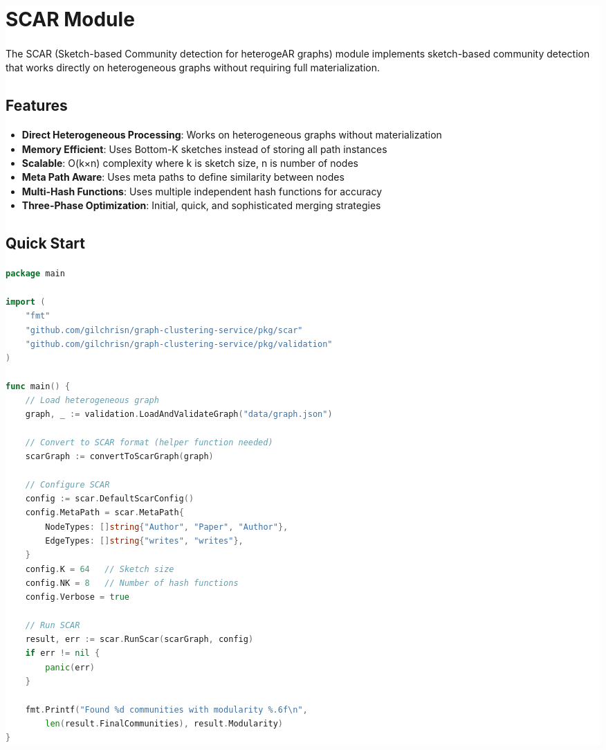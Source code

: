 # SCAR Module

The SCAR (Sketch-based Community detection for heterogeAR graphs) module implements sketch-based community detection that works directly on heterogeneous graphs without requiring full materialization.

## Features

- **Direct Heterogeneous Processing**: Works on heterogeneous graphs without materialization
- **Memory Efficient**: Uses Bottom-K sketches instead of storing all path instances
- **Scalable**: O(k×n) complexity where k is sketch size, n is number of nodes
- **Meta Path Aware**: Uses meta paths to define similarity between nodes
- **Multi-Hash Functions**: Uses multiple independent hash functions for accuracy
- **Three-Phase Optimization**: Initial, quick, and sophisticated merging strategies

## Quick Start

```go
package main

import (
    "fmt"
    "github.com/gilchrisn/graph-clustering-service/pkg/scar"
    "github.com/gilchrisn/graph-clustering-service/pkg/validation"
)

func main() {
    // Load heterogeneous graph
    graph, _ := validation.LoadAndValidateGraph("data/graph.json")
    
    // Convert to SCAR format (helper function needed)
    scarGraph := convertToScarGraph(graph)
    
    // Configure SCAR
    config := scar.DefaultScarConfig()
    config.MetaPath = scar.MetaPath{
        NodeTypes: []string{"Author", "Paper", "Author"},
        EdgeTypes: []string{"writes", "writes"},
    }
    config.K = 64   // Sketch size
    config.NK = 8   // Number of hash functions
    config.Verbose = true
    
    // Run SCAR
    result, err := scar.RunScar(scarGraph, config)
    if err != nil {
        panic(err)
    }
    
    fmt.Printf("Found %d communities with modularity %.6f\n",
        len(result.FinalCommunities), result.Modularity)
}
```
